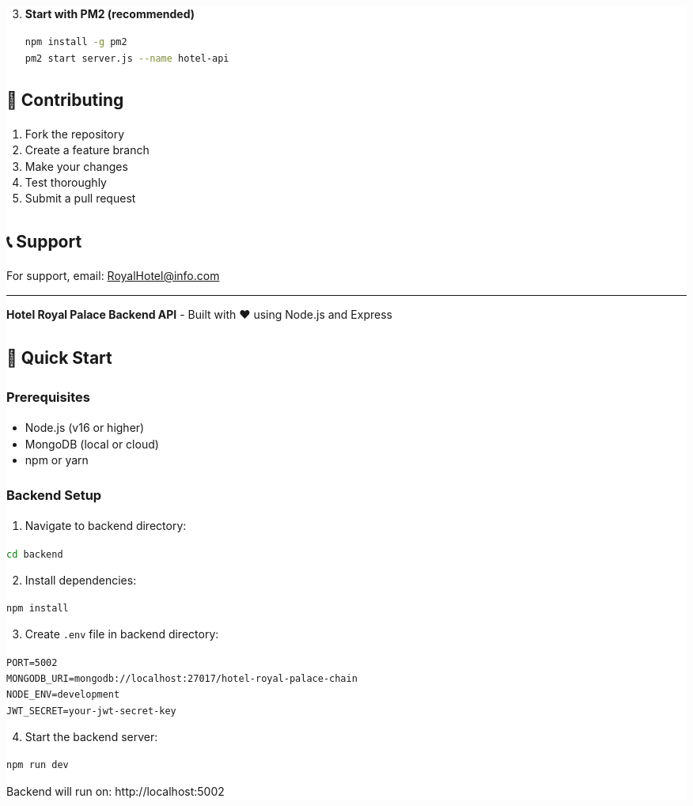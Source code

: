 3. **Start with PM2 (recommended)**
   ```bash
   npm install -g pm2
   pm2 start server.js --name hotel-api
   ```

## 🤝 Contributing

1. Fork the repository
2. Create a feature branch
3. Make your changes
4. Test thoroughly
5. Submit a pull request

## 📞 Support

For support, email: RoyalHotel@info.com

---

**Hotel Royal Palace Backend API** - Built with ❤️ using Node.js and Express

## 🚀 Quick Start

### Prerequisites
- Node.js (v16 or higher)
- MongoDB (local or cloud)
- npm or yarn

### Backend Setup
1. Navigate to backend directory:
```bash
cd backend
```

2. Install dependencies:
```bash
npm install
```

3. Create `.env` file in backend directory:
```env
PORT=5002
MONGODB_URI=mongodb://localhost:27017/hotel-royal-palace-chain
NODE_ENV=development
JWT_SECRET=your-jwt-secret-key
```

4. Start the backend server:
```bash
npm run dev
```

Backend will run on: http://localhost:5002
